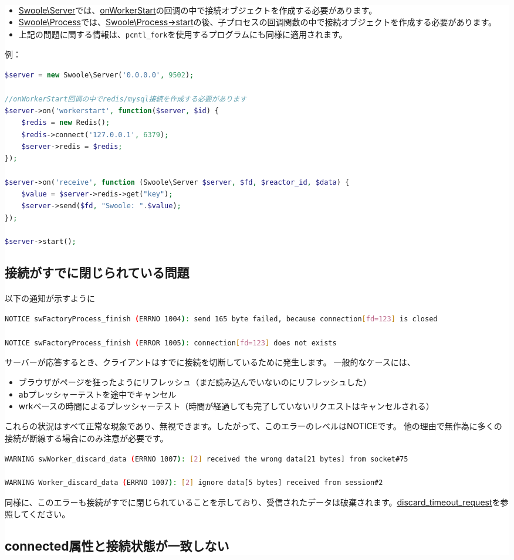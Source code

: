 * [Swoole\Server](/server/init)では、[onWorkerStart](/server/events?id=onworkerstart)の回调の中で接続オブジェクトを作成する必要があります。
* [Swoole\Process](/process/process)では、[Swoole\Process->start](/process/process?id=start)の後、子プロセスの回调関数の中で接続オブジェクトを作成する必要があります。
* 上記の問題に関する情報は、`pcntl_fork`を使用するプログラムにも同様に適用されます。

例：

```php
$server = new Swoole\Server('0.0.0.0', 9502);

//onWorkerStart回调の中でredis/mysql接続を作成する必要があります
$server->on('workerstart', function($server, $id) {
    $redis = new Redis();
	$redis->connect('127.0.0.1', 6379);
	$server->redis = $redis;
});

$server->on('receive', function (Swoole\Server $server, $fd, $reactor_id, $data) {	
	$value = $server->redis->get("key");
	$server->send($fd, "Swoole: ".$value);
});

$server->start();
```

## 接続がすでに閉じられている問題

以下の通知が示すように

```bash
NOTICE swFactoryProcess_finish (ERRNO 1004): send 165 byte failed, because connection[fd=123] is closed

NOTICE swFactoryProcess_finish (ERROR 1005): connection[fd=123] does not exists
```

サーバーが応答するとき、クライアントはすでに接続を切断しているために発生します。
一般的なケースには、

* ブラウザがページを狂ったようにリフレッシュ（まだ読み込んでいないのにリフレッシュした）
* abプレッシャーテストを途中でキャンセル
* wrkベースの時間によるプレッシャーテスト（時間が経過しても完了していないリクエストはキャンセルされる）

これらの状況はすべて正常な現象であり、無視できます。したがって、このエラーのレベルはNOTICEです。
他の理由で無作為に多くの接続が断線する場合にのみ注意が必要です。

```bash
WARNING swWorker_discard_data (ERRNO 1007): [2] received the wrong data[21 bytes] from socket#75

WARNING Worker_discard_data (ERRNO 1007): [2] ignore data[5 bytes] received from session#2
```
同様に、このエラーも接続がすでに閉じられていることを示しており、受信されたデータは破棄されます。[discard_timeout_request](/server/setting?id=discard_timeout_request)を参照してください。

## connected属性と接続状態が一致しない
